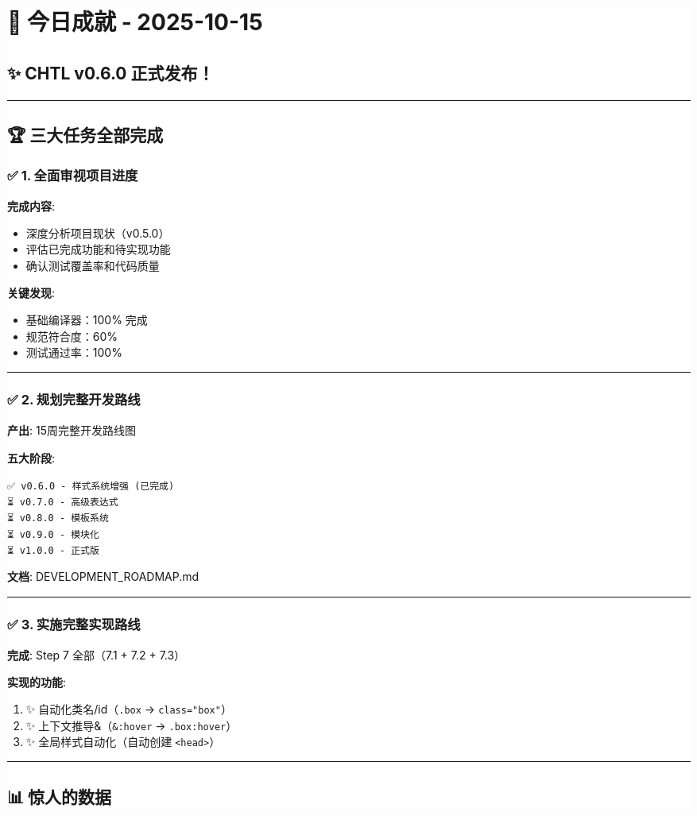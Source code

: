 # 🎊 今日成就 - 2025-10-15

## ✨ CHTL v0.6.0 正式发布！

---

## 🏆 三大任务全部完成

### ✅ 1. 全面审视项目进度

**完成内容**:
- 深度分析项目现状（v0.5.0）
- 评估已完成功能和待实现功能
- 确认测试覆盖率和代码质量

**关键发现**:
- 基础编译器：100% 完成
- 规范符合度：60%
- 测试通过率：100%

---

### ✅ 2. 规划完整开发路线

**产出**: 15周完整开发路线图

**五大阶段**:
```
✅ v0.6.0 - 样式系统增强 (已完成)
⏳ v0.7.0 - 高级表达式
⏳ v0.8.0 - 模板系统
⏳ v0.9.0 - 模块化
⏳ v1.0.0 - 正式版
```

**文档**: DEVELOPMENT_ROADMAP.md

---

### ✅ 3. 实施完整实现路线

**完成**: Step 7 全部（7.1 + 7.2 + 7.3）

**实现的功能**:
1. ✨ 自动化类名/id（`.box` → `class="box"`）
2. ✨ 上下文推导&（`&:hover` → `.box:hover`）
3. ✨ 全局样式自动化（自动创建 `<head>`）

---

## 📊 惊人的数据
